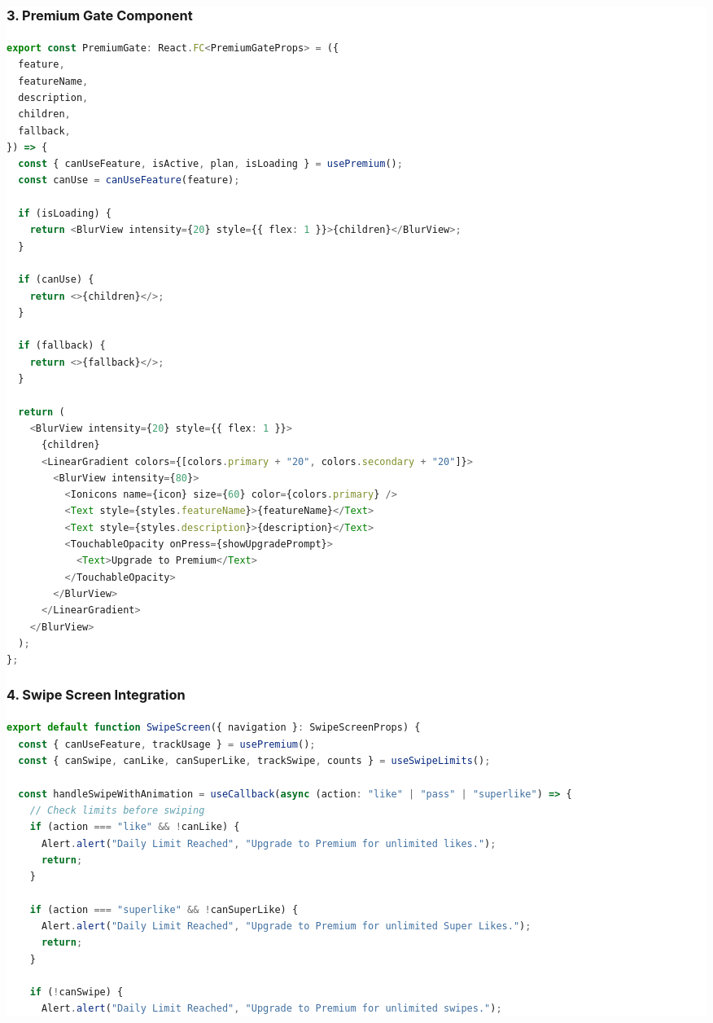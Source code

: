 ### 3. Premium Gate Component

```typescript
export const PremiumGate: React.FC<PremiumGateProps> = ({
  feature,
  featureName,
  description,
  children,
  fallback,
}) => {
  const { canUseFeature, isActive, plan, isLoading } = usePremium();
  const canUse = canUseFeature(feature);

  if (isLoading) {
    return <BlurView intensity={20} style={{ flex: 1 }}>{children}</BlurView>;
  }

  if (canUse) {
    return <>{children}</>;
  }

  if (fallback) {
    return <>{fallback}</>;
  }

  return (
    <BlurView intensity={20} style={{ flex: 1 }}>
      {children}
      <LinearGradient colors={[colors.primary + "20", colors.secondary + "20"]}>
        <BlurView intensity={80}>
          <Ionicons name={icon} size={60} color={colors.primary} />
          <Text style={styles.featureName}>{featureName}</Text>
          <Text style={styles.description}>{description}</Text>
          <TouchableOpacity onPress={showUpgradePrompt}>
            <Text>Upgrade to Premium</Text>
          </TouchableOpacity>
        </BlurView>
      </LinearGradient>
    </BlurView>
  );
};
```

### 4. Swipe Screen Integration

```typescript
export default function SwipeScreen({ navigation }: SwipeScreenProps) {
  const { canUseFeature, trackUsage } = usePremium();
  const { canSwipe, canLike, canSuperLike, trackSwipe, counts } = useSwipeLimits();

  const handleSwipeWithAnimation = useCallback(async (action: "like" | "pass" | "superlike") => {
    // Check limits before swiping
    if (action === "like" && !canLike) {
      Alert.alert("Daily Limit Reached", "Upgrade to Premium for unlimited likes.");
      return;
    }

    if (action === "superlike" && !canSuperLike) {
      Alert.alert("Daily Limit Reached", "Upgrade to Premium for unlimited Super Likes.");
      return;
    }

    if (!canSwipe) {
      Alert.alert("Daily Limit Reached", "Upgrade to Premium for unlimited swipes.");
```